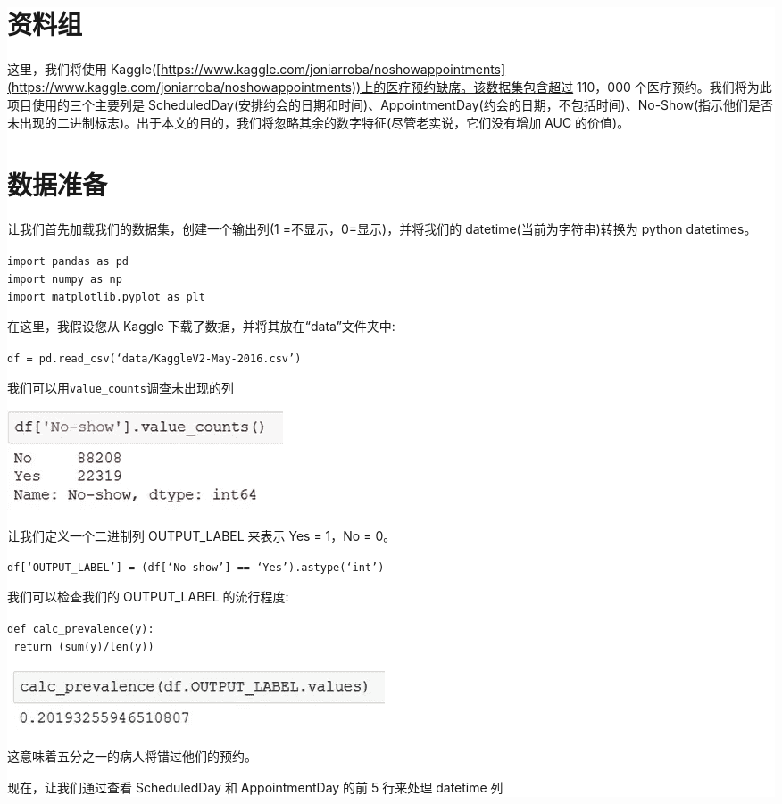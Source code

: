 # 资料组

这里，我们将使用 Kaggle([https://www.kaggle.com/joniarroba/noshowappointments](https://www.kaggle.com/joniarroba/noshowappointments))上的医疗预约缺席。该数据集包含超过 110，000 个医疗预约。我们将为此项目使用的三个主要列是 ScheduledDay(安排约会的日期和时间)、AppointmentDay(约会的日期，不包括时间)、No-Show(指示他们是否未出现的二进制标志)。出于本文的目的，我们将忽略其余的数字特征(尽管老实说，它们没有增加 AUC 的价值)。

# 数据准备

让我们首先加载我们的数据集，创建一个输出列(1 =不显示，0=显示)，并将我们的 datetime(当前为字符串)转换为 python datetimes。

```
import pandas as pd
import numpy as np
import matplotlib.pyplot as plt
```

在这里，我假设您从 Kaggle 下载了数据，并将其放在“data”文件夹中:

```
df = pd.read_csv(‘data/KaggleV2-May-2016.csv’)
```

我们可以用`value_counts`调查未出现的列

![](img/f87b9206faade4565cbe2841aec3981c.png)

让我们定义一个二进制列 OUTPUT_LABEL 来表示 Yes = 1，No = 0。

```
df[‘OUTPUT_LABEL’] = (df[‘No-show’] == ‘Yes’).astype(‘int’)
```

我们可以检查我们的 OUTPUT_LABEL 的流行程度:

```
def calc_prevalence(y):
 return (sum(y)/len(y))
```

![](img/094e46b1cf95d01c8955a8b0b962ac70.png)

这意味着五分之一的病人将错过他们的预约。

现在，让我们通过查看 ScheduledDay 和 AppointmentDay 的前 5 行来处理 datetime 列
